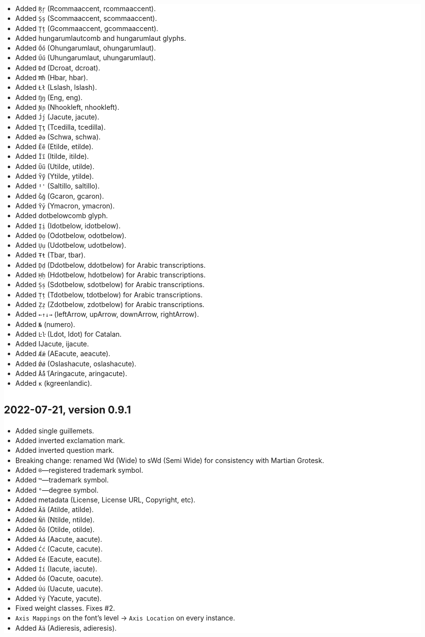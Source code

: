 - Added `Ŗŗ` (Rcommaaccent, rcommaaccent).
- Added `Șș` (Scommaaccent, scommaaccent).
- Added `Țț` (Gcommaaccent, gcommaaccent).
- Added hungarumlautcomb and hungarumlaut glyphs.
- Added `Őő` (Ohungarumlaut, ohungarumlaut).
- Added `Űű` (Uhungarumlaut, uhungarumlaut).
- Added `Đđ` (Dcroat, dcroat).
- Added `Ħħ` (Hbar, hbar).
- Added `Łł` (Lslash, lslash).
- Added `Ŋŋ` (Eng, eng).
- Added `Ɲɲ` (Nhookleft, nhookleft).
- Added `J́ȷ́` (Jacute, jacute).
- Added `Ţţ` (Tcedilla, tcedilla).
- Added `Əə` (Schwa, schwa).
- Added `Ẽẽ` (Etilde, etilde).
- Added `Ĩĩ` (Itilde, itilde).
- Added `Ũũ` (Utilde, utilde).
- Added `Ỹỹ` (Ytilde, ytilde).
- Added `Ꞌꞌ` (Saltillo, saltillo).
- Added `Ǧǧ` (Gcaron, gcaron).
- Added `Ȳȳ` (Ymacron, ymacron).
- Added dotbelowcomb glyph.
- Added `Ịị` (Idotbelow, idotbelow).
- Added `Ọọ` (Odotbelow, odotbelow).
- Added `Ụụ` (Udotbelow, udotbelow).
- Added `Ŧŧ` (Tbar, tbar).
- Added `Ḍḍ` (Ddotbelow, ddotbelow) for Arabic transcriptions.
- Added `Ḥḥ` (Hdotbelow, hdotbelow) for Arabic transcriptions.
- Added `Ṣṣ` (Sdotbelow, sdotbelow) for Arabic transcriptions.
- Added `Ṭṭ` (Tdotbelow, tdotbelow) for Arabic transcriptions.
- Added `Ẓẓ` (Zdotbelow, zdotbelow) for Arabic transcriptions.
- Added `←↑↓→` (leftArrow, upArrow, downArrow, rightArrow).
- Added `№` (numero).
- Added `Ŀŀ` (Ldot, ldot) for Catalan.
- Added IJacute, ijacute.
- Added `Ǽǽ` (AEacute, aeacute).
- Added `Ǿǿ` (Oslashacute, oslashacute).
- Added `Ǻǻ` (Aringacute, aringacute).
- Added `ĸ` (kgreenlandic).

## 2022-07-21, version 0.9.1

- Added single guillemets.
- Added inverted exclamation mark.
- Added inverted question mark.
- Breaking change: renamed Wd (Wide) to sWd (Semi Wide) for consistency with Martian Grotesk.
- Added `®`—registered trademark symbol.
- Added `™`—trademark symbol.
- Added `°`—degree symbol.
- Added metadata (License, License URL, Copyright, etc).
- Added `Ãã` (Atilde, atilde).
- Added `Ññ` (Ntilde, ntilde).
- Added `Õõ` (Otilde, otilde).
- Added `Áá` (Aacute, aacute).
- Added `Ćć` (Cacute, cacute).
- Added `Éé` (Eacute, eacute).
- Added `Íí` (Iacute, iacute).
- Added `Óó` (Oacute, oacute).
- Added `Úú` (Uacute, uacute).
- Added `Ýý` (Yacute, yacute).
- Fixed weight classes. Fixes #2.
- `Axis Mappings` on the font’s level → `Axis Location` on every instance.
- Added `Ää` (Adieresis, adieresis).